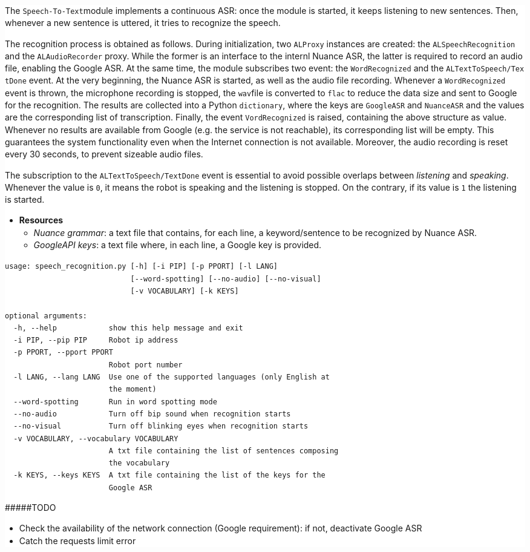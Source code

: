 The `Speech-To-Text`module implements a continuous ASR: once the module is started, it keeps listening to new sentences. Then, whenever a new sentence is uttered, it tries to recognize the speech.

The recognition process is obtained as follows.
During initialization, two `ALProxy` instances are created: the `ALSpeechRecognition` and the `ALAudioRecorder` proxy. While the former is an interface to the internl Nuance ASR, the latter is required to record an audio file, enabling the Google ASR. At the same time, the module subscribes two event: the `WordRecognized` and the `ALTextToSpeech/TextDone` event. At the very beginning, the Nuance ASR is started, as well as the audio file recording. Whenever a `WordRecognized` event is thrown, the microphone recording is stopped, the `wav`file is converted to `flac` to reduce the data size and sent to Google for the recognition. The results are collected into a Python `dictionary`, where the keys are `GoogleASR` and `NuanceASR` and the values are the corresponding list of transcription. Finally, the event `VordRecognized` is raised, containing the above structure as value.
Whenever no results are available from Google (e.g. the service is not reachable), its corresponding list will be empty. This guarantees the system functionality even when the Internet connection is not available. Moreover, the audio recording is reset every 30 seconds, to prevent sizeable audio files.

The subscription to the `ALTextToSpeech/TextDone` event is essential to avoid possible overlaps between *listening* and *speaking*. Whenever the value is `0`, it means the robot is speaking and the listening is stopped. On the contrary, if its value is `1` the listening is started.

 * **Resources**
    * *Nuance grammar*: a text file that contains, for each line, a keyword/sentence to be recognized by Nuance ASR.
    * *GoogleAPI keys*: a text file where, in each line, a Google key is provided.

```
usage: speech_recognition.py [-h] [-i PIP] [-p PPORT] [-l LANG]
                             [--word-spotting] [--no-audio] [--no-visual]
                             [-v VOCABULARY] [-k KEYS]

optional arguments:
  -h, --help            show this help message and exit
  -i PIP, --pip PIP     Robot ip address
  -p PPORT, --pport PPORT
                        Robot port number
  -l LANG, --lang LANG  Use one of the supported languages (only English at
                        the moment)
  --word-spotting       Run in word spotting mode
  --no-audio            Turn off bip sound when recognition starts
  --no-visual           Turn off blinking eyes when recognition starts
  -v VOCABULARY, --vocabulary VOCABULARY
                        A txt file containing the list of sentences composing
                        the vocabulary
  -k KEYS, --keys KEYS  A txt file containing the list of the keys for the
                        Google ASR
```

#####TODO

 * Check the availability of the network connection (Google requirement): if not, deactivate Google ASR
 * Catch the requests limit error
